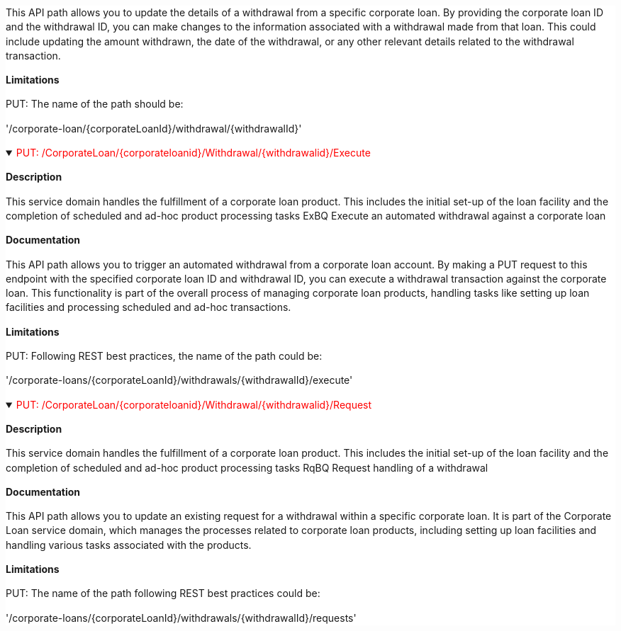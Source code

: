   This API path allows you to update the details of a withdrawal from a specific corporate loan. By providing the corporate loan ID and the withdrawal ID, you can make changes to the information associated with a withdrawal made from that loan. This could include updating the amount withdrawn, the date of the withdrawal, or any other relevant details related to the withdrawal transaction.

  **Limitations**

  PUT: The name of the path should be:

'/corporate-loan/{corporateLoanId}/withdrawal/{withdrawalId}'

</details>

<details open>
  <summary><span style='color:red;'>PUT: /CorporateLoan/{corporateloanid}/Withdrawal/{withdrawalid}/Execute</span></summary>

  **Description**

  This service domain handles the fulfillment of a corporate loan product. This includes the initial set-up of the loan facility and the completion of scheduled and ad-hoc product processing tasks ExBQ Execute an automated withdrawal against a corporate loan

  **Documentation**

  This API path allows you to trigger an automated withdrawal from a corporate loan account. By making a PUT request to this endpoint with the specified corporate loan ID and withdrawal ID, you can execute a withdrawal transaction against the corporate loan. This functionality is part of the overall process of managing corporate loan products, handling tasks like setting up loan facilities and processing scheduled and ad-hoc transactions.

  **Limitations**

  PUT: Following REST best practices, the name of the path could be:

'/corporate-loans/{corporateLoanId}/withdrawals/{withdrawalId}/execute'

</details>

<details open>
  <summary><span style='color:red;'>PUT: /CorporateLoan/{corporateloanid}/Withdrawal/{withdrawalid}/Request</span></summary>

  **Description**

  This service domain handles the fulfillment of a corporate loan product. This includes the initial set-up of the loan facility and the completion of scheduled and ad-hoc product processing tasks RqBQ Request handling of a withdrawal

  **Documentation**

  This API path allows you to update an existing request for a withdrawal within a specific corporate loan. It is part of the Corporate Loan service domain, which manages the processes related to corporate loan products, including setting up loan facilities and handling various tasks associated with the products.

  **Limitations**

  PUT: The name of the path following REST best practices could be:

'/corporate-loans/{corporateLoanId}/withdrawals/{withdrawalId}/requests'
